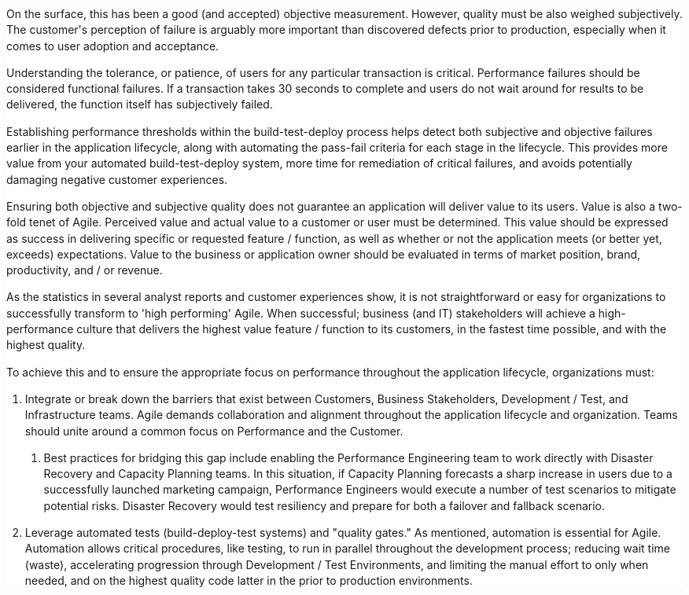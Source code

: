 On the surface, this has been a good (and accepted) objective measurement.
However, quality must be also weighed subjectively. The customer's perception of
failure is arguably more important than discovered defects prior to production,
especially when it comes to user adoption and acceptance.

Understanding the tolerance, or patience, of users for any particular
transaction is critical. Performance failures should be considered functional
failures. If a transaction takes 30 seconds to complete and users do not wait
around for results to be delivered, the function itself has subjectively failed.

Establishing performance thresholds within the build-test-deploy process helps
detect both subjective and objective failures earlier in the application
lifecycle, along with automating the pass-fail criteria for each stage in the
lifecycle. This provides more value from your automated build-test-deploy
system, more time for remediation of critical failures, and avoids potentially
damaging negative customer experiences.

Ensuring both objective and subjective quality does not guarantee an application
will deliver value to its users. Value is also a two-fold tenet of Agile.
Perceived value and actual value to a customer or user must be determined. This
value should be expressed as success in delivering specific or requested feature
/ function, as well as whether or not the application meets (or better yet,
exceeds) expectations. Value to the business or application owner should be
evaluated in terms of market position, brand, productivity, and / or revenue.

As the statistics in several analyst reports and customer experiences show, it
is not straightforward or easy for organizations to successfully transform to
'high performing' Agile. When successful; business (and IT) stakeholders will
achieve a high-performance culture that delivers the highest value feature /
function to its customers, in the fastest time possible, and with the highest
quality.

To achieve this and to ensure the appropriate focus on performance throughout
the application lifecycle, organizations must:

1.  Integrate or break down the barriers that exist between Customers, Business
    Stakeholders, Development / Test, and Infrastructure teams. Agile demands
    collaboration and alignment throughout the application lifecycle and
    organization. Teams should unite around a common focus on Performance and
    the Customer.

    1.  Best practices for bridging this gap include enabling the Performance
        Engineering team to work directly with Disaster Recovery and Capacity
        Planning teams. In this situation, if Capacity Planning forecasts a
        sharp increase in users due to a successfully launched marketing
        campaign, Performance Engineers would execute a number of test scenarios
        to mitigate potential risks. Disaster Recovery would test resiliency and
        prepare for both a failover and fallback scenario.

2.  Leverage automated tests (build-deploy-test systems) and "quality gates." As
    mentioned, automation is essential for Agile. Automation allows critical
    procedures, like testing, to run in parallel throughout the development
    process; reducing wait time (waste), accelerating progression through
    Development / Test Environments, and limiting the manual effort to only when
    needed, and on the highest quality code latter in the prior to production
    environments.
